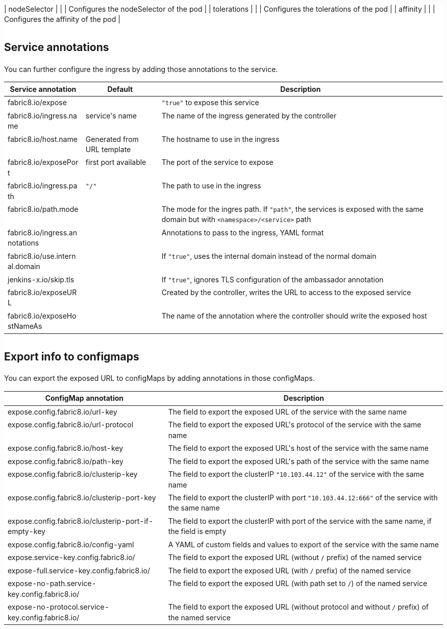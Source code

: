 | nodeSelector          |                           |                                             | Configures the nodeSelector of the pod                                                                        |
| tolerations           |                           |                                             | Configures the tolerations of the pod                                                                         |
| affinity              |                           |                                             | Configures the affinity of the pod                                                                            |

## Service annotations

You can further configure the ingress by adding those annotations to the service.

| Service annotation             | Default                     | Description                                                                                                                   |
|--------------------------------|-----------------------------|-------------------------------------------------------------------------------------------------------------------------------|
| fabric8.io/expose              |                             | `"true"` to expose this service                                                                                               |
| fabric8.io/ingress.name        | service's name              | The name of the ingress generated by the controller                                                                           |
| fabric8.io/host.name           | Generated from URL template | The hostname to use in the ingress                                                                                            |
| fabric8.io/exposePort          | first port available        | The port of the service to expose                                                                                             |
| fabric8.io/ingress.path        | `"/"`                       | The path to use in the ingress                                                                                                |
| fabric8.io/path.mode           |                             | The mode for the ingres path. If `"path"`, the services is exposed with the same domain but with `<namespace>/<service>` path |
| fabric8.io/ingress.annotations |                             | Annotations to pass to the ingress, YAML format                                                                               |
| fabric8.io/use.internal.domain |                             | If `"true"`, uses the internal domain instead of the normal domain                                                            |
| jenkins-x.io/skip.tls          |                             | If `"true"`, ignores TLS configuration of the ambassador annotation                                                           |
| fabric8.io/exposeURL           |                             | Created by the controller, writes the URL to access to the exposed service                                                    |
| fabric8.io/exposeHostNameAs    |                             | The name of the annotation where the controller should write the exposed host                                                 |

## Export info to configmaps

You can export the exposed URL to configMaps by adding annotations in those configMaps.

| ConfigMap annotation                                                 | Description                                                                                          |
|----------------------------------------------------------------------|------------------------------------------------------------------------------------------------------|
| expose.config.fabric8.io/url-key                                     | The field to export the exposed URL of the service with the same name                                |
| expose.config.fabric8.io/url-protocol                                | The field to export the exposed URL's protocol of the service with the same name                     |
| expose.config.fabric8.io/host-key                                    | The field to export the exposed URL's host of the service with the same name                         |
| expose.config.fabric8.io/path-key                                    | The field to export the exposed URL's path of the service with the same name                         |
| expose.config.fabric8.io/clusterip-key                               | The field to export the clusterIP `"10.103.44.12"` of the service with the same name                 |
| expose.config.fabric8.io/clusterip-port-key                          | The field to export the clusterIP with port `"10.103.44.12:666"` of the service with the same name   |
| expose.config.fabric8.io/clusterip-port-if-empty-key                 | The field to export the clusterIP with port of the service with the same name, if the field is empty |
| expose.config.fabric8.io/config-yaml                                 | A YAML of custom fields and values to export of the service with the same name                       |
| expose.service-key.config.fabric8.io/<service-name>                  | The field to export the exposed URL (without `/` prefix) of the named service                        |
| expose-full.service-key.config.fabric8.io/<service-name>             | The field to export the exposed URL (with `/` prefix) of the named service                           |
| expose-no-path.service-key.config.fabric8.io/<service-name>          | The field to export the exposed URL (with path set to `/`) of the named service                      |
| expose-no-protocol.service-key.config.fabric8.io/<service-name>      | The field to export the exposed URL (without protocol and without `/` prefix) of the named service   |